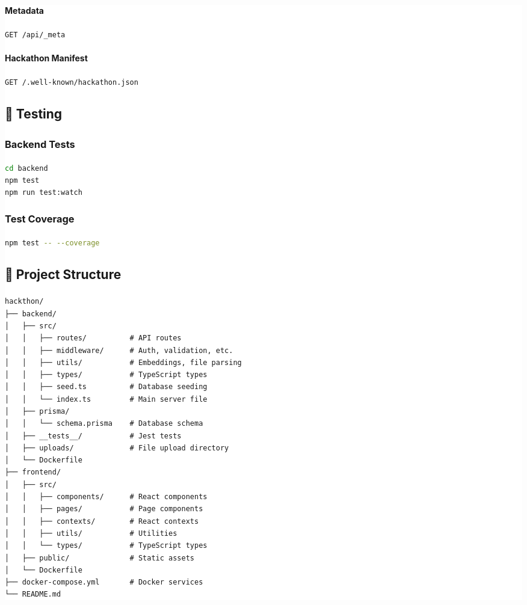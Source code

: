 #### Metadata
```http
GET /api/_meta
```

#### Hackathon Manifest
```http
GET /.well-known/hackathon.json
```

## 🧪 Testing

### Backend Tests
```bash
cd backend
npm test
npm run test:watch
```

### Test Coverage
```bash
npm test -- --coverage
```

## 📁 Project Structure

```
hackthon/
├── backend/
│   ├── src/
│   │   ├── routes/          # API routes
│   │   ├── middleware/      # Auth, validation, etc.
│   │   ├── utils/           # Embeddings, file parsing
│   │   ├── types/           # TypeScript types
│   │   ├── seed.ts          # Database seeding
│   │   └── index.ts         # Main server file
│   ├── prisma/
│   │   └── schema.prisma    # Database schema
│   ├── __tests__/           # Jest tests
│   ├── uploads/             # File upload directory
│   └── Dockerfile
├── frontend/
│   ├── src/
│   │   ├── components/      # React components
│   │   ├── pages/           # Page components
│   │   ├── contexts/        # React contexts
│   │   ├── utils/           # Utilities
│   │   └── types/           # TypeScript types
│   ├── public/              # Static assets
│   └── Dockerfile
├── docker-compose.yml       # Docker services
└── README.md
```
